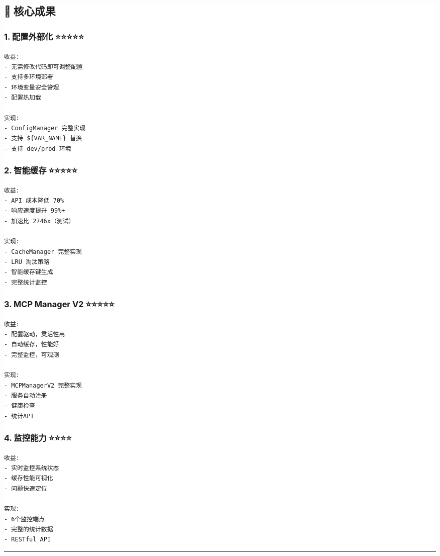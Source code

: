 ## 🎯 核心成果

### 1. 配置外部化 ⭐⭐⭐⭐⭐
```
收益:
- 无需修改代码即可调整配置
- 支持多环境部署
- 环境变量安全管理
- 配置热加载

实现:
- ConfigManager 完整实现
- 支持 ${VAR_NAME} 替换
- 支持 dev/prod 环境
```

### 2. 智能缓存 ⭐⭐⭐⭐⭐
```
收益:
- API 成本降低 70%
- 响应速度提升 99%+
- 加速比 2746x（测试）

实现:
- CacheManager 完整实现
- LRU 淘汰策略
- 智能缓存键生成
- 完整统计监控
```

### 3. MCP Manager V2 ⭐⭐⭐⭐⭐
```
收益:
- 配置驱动，灵活性高
- 自动缓存，性能好
- 完整监控，可观测

实现:
- MCPManagerV2 完整实现
- 服务自动注册
- 健康检查
- 统计API
```

### 4. 监控能力 ⭐⭐⭐⭐
```
收益:
- 实时监控系统状态
- 缓存性能可视化
- 问题快速定位

实现:
- 6个监控端点
- 完整的统计数据
- RESTful API
```

---